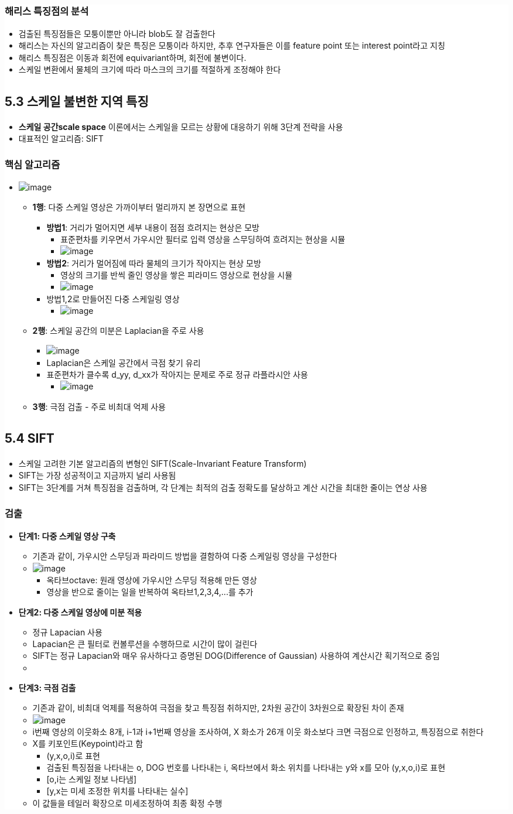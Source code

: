 ### 해리스 특징점의 분석
- 검출된 특징점들은 모퉁이뿐만 아니라 blob도 잘 검출한다
- 해리스는 자신의 알고리즘이 찾은 특징은 모퉁이라 하지만, 추후 연구자들은 이를 feature point 또는 interest point라고 지칭
- 해리스 특징점은 이동과 회전에 equivariant하며, 회전에 불변이다.
- 스케일 변환에서 물체의 크기에 따라 마스크의 크기를 적절하게 조정해야 한다

## 5.3 스케일 불변한 지역 특징
- **스케일 공간scale space** 이론에서는 스케일을 모르는 상황에 대응하기 위해 3단계 전략을 사용
- 대표적인 알고리즘: SIFT

### 핵심 알고리즘
- ![image](https://github.com/user-attachments/assets/22d928eb-7de6-4182-954c-a22a6b8b7b55)
  - **1행**: 다중 스케일 영상은 가까이부터 멀리까지 본 장면으로 표현
    - **방법1**: 거리가 멀어지면 세부 내용이 점점 흐려지는 현상은 모방
      - 표준편차를 키우면서 가우시안 필터로 입력 영상을 스무딩하여 흐려지는 현상을 시뮬
      - ![image](https://github.com/user-attachments/assets/f4ba9ebc-8167-4bba-8f24-b00cb5271037)
    - **방법2**: 거리가 멀어짐에 따라 물체의 크기가 작아지는 현상 모방
      - 영상의 크기를 반씩 줄인 영상을 쌓은 피라미드 영상으로 현상을 시뮬
      - ![image](https://github.com/user-attachments/assets/f75a0b8c-25ca-4241-a6b1-ad289b8f3aed)
    - 방법1,2로 만들어진 다중 스케일링 영상
      - ![image](https://github.com/user-attachments/assets/ae9497e1-f293-4e89-a043-24a15486c823)
   
  - **2행**: 스케일 공간의 미분은 Laplacian을 주로 사용
    - ![image](https://github.com/user-attachments/assets/bcc568ec-be72-4b20-ad49-c68fbebb0888)
    - Laplacian은 스케일 공간에서 극점 찾기 유리
    - 표준편차가 클수록 d_yy, d_xx가 작아지는 문제로 주로 정규 라플라시안 사용
      - ![image](https://github.com/user-attachments/assets/abba1aa1-652e-4570-b846-ecb03081c376)
  - **3행**: 극점 검출 - 주로 비최대 억제 사용
  
## 5.4 SIFT
- 스케일 고려한 기본 알고리즘의 변형인 SIFT(Scale-Invariant Feature Transform)
- SIFT는 가장 성공적이고 지금까지 널리 사용됨
- SIFT는 3단계를 거쳐 특징점을 검출하며, 각 단계는 최적의 검출 정확도를 달상하고 계산 시간을 최대한 줄이는 연상 사용

### 검출
- **단계1: 다중 스케일 영상 구축**
  - 기존과 같이, 가우시안 스무딩과 파라미드 방법을 결함하여 다중 스케일링 영상을 구성한다
  - ![image](https://github.com/user-attachments/assets/cc25f373-0564-4707-9497-0c80712a359d)
    - 옥타브octave: 원래 영상에 가우시안 스무딩 적용해 만든 영상
    - 영상을 반으로 줄이는 일을 반복하여 옥타브1,2,3,4,...를 추가

- **단계2: 다중 스케일 영상에 미분 적용**
  - 정규 Lapacian 사용
  - Lapacian은 큰 필터로 컨볼루션을 수행하므로 시간이 많이 걸린다
  - SIFT는 정규 Lapacian와 매우 유사하다고 증명된 DOG(Difference of Gaussian) 사용하여 계산시간 획기적으로 중임
  - 

- **단계3: 극점 검출**
  - 기존과 같이, 비최대 억제를 적용하여 극점을 찾고 특징점 취하지만, 2차원 공간이 3차원으로 확장된 차이 존재
  - ![image](https://github.com/user-attachments/assets/6ade6057-a35b-4039-854c-477b42d938db)
  - i번째 영상의 이웃화소 8개, i-1과 i+1번째 영상을 조사하여, X 화소가 26개 이웃 화소보다 크면 극점으로 인정하고, 특징점으로 취한다
  - X를 키포인트(Keypoint)라고 함
    - (y,x,o,i)로 표현
    - 검출된 특징점을 나타내는 o, DOG 번호를 나타내는 i, 옥타브에서 화소 위치를 나타내는 y와 x를 모아 (y,x,o,i)로 표현
    -  [o,i는 스케일 정보 나타냄]
    -  [y,x는 미세 조정한 위치를 나타내는 실수]
  - 이 값들을 테일러 확장으로 미세조정하여 최종 확정 수행
